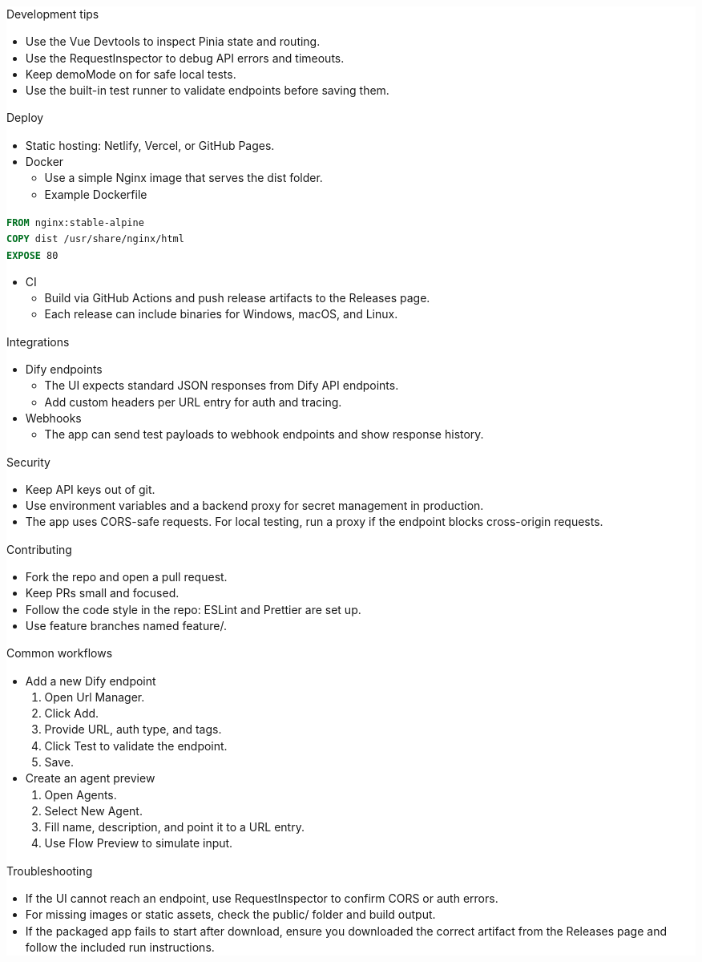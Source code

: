 Development tips
- Use the Vue Devtools to inspect Pinia state and routing.
- Use the RequestInspector to debug API errors and timeouts.
- Keep demoMode on for safe local tests.
- Use the built-in test runner to validate endpoints before saving them.

Deploy
- Static hosting: Netlify, Vercel, or GitHub Pages.
- Docker
  - Use a simple Nginx image that serves the dist folder.
  - Example Dockerfile
```dockerfile
FROM nginx:stable-alpine
COPY dist /usr/share/nginx/html
EXPOSE 80
```
- CI
  - Build via GitHub Actions and push release artifacts to the Releases page.
  - Each release can include binaries for Windows, macOS, and Linux.

Integrations
- Dify endpoints
  - The UI expects standard JSON responses from Dify API endpoints.
  - Add custom headers per URL entry for auth and tracing.
- Webhooks
  - The app can send test payloads to webhook endpoints and show response history.

Security
- Keep API keys out of git.
- Use environment variables and a backend proxy for secret management in production.
- The app uses CORS-safe requests. For local testing, run a proxy if the endpoint blocks cross-origin requests.

Contributing
- Fork the repo and open a pull request.
- Keep PRs small and focused.
- Follow the code style in the repo: ESLint and Prettier are set up.
- Use feature branches named feature/<short-descriptor>.

Common workflows
- Add a new Dify endpoint
  1. Open Url Manager.
  2. Click Add.
  3. Provide URL, auth type, and tags.
  4. Click Test to validate the endpoint.
  5. Save.
- Create an agent preview
  1. Open Agents.
  2. Select New Agent.
  3. Fill name, description, and point it to a URL entry.
  4. Use Flow Preview to simulate input.

Troubleshooting
- If the UI cannot reach an endpoint, use RequestInspector to confirm CORS or auth errors.
- For missing images or static assets, check the public/ folder and build output.
- If the packaged app fails to start after download, ensure you downloaded the correct artifact from the Releases page and follow the included run instructions.
